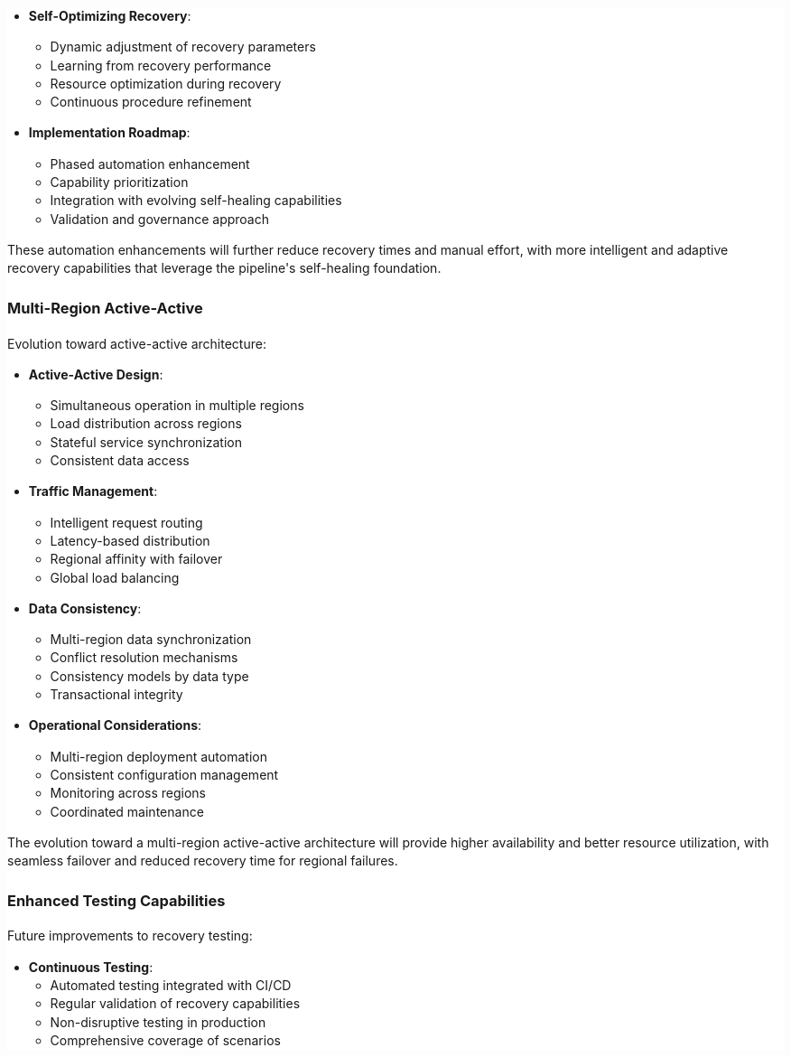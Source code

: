 - **Self-Optimizing Recovery**:
  - Dynamic adjustment of recovery parameters
  - Learning from recovery performance
  - Resource optimization during recovery
  - Continuous procedure refinement

- **Implementation Roadmap**:
  - Phased automation enhancement
  - Capability prioritization
  - Integration with evolving self-healing capabilities
  - Validation and governance approach

These automation enhancements will further reduce recovery times and manual effort, with more intelligent and adaptive recovery capabilities that leverage the pipeline's self-healing foundation.

### Multi-Region Active-Active

Evolution toward active-active architecture:

- **Active-Active Design**:
  - Simultaneous operation in multiple regions
  - Load distribution across regions
  - Stateful service synchronization
  - Consistent data access

- **Traffic Management**:
  - Intelligent request routing
  - Latency-based distribution
  - Regional affinity with failover
  - Global load balancing

- **Data Consistency**:
  - Multi-region data synchronization
  - Conflict resolution mechanisms
  - Consistency models by data type
  - Transactional integrity

- **Operational Considerations**:
  - Multi-region deployment automation
  - Consistent configuration management
  - Monitoring across regions
  - Coordinated maintenance

The evolution toward a multi-region active-active architecture will provide higher availability and better resource utilization, with seamless failover and reduced recovery time for regional failures.

### Enhanced Testing Capabilities

Future improvements to recovery testing:

- **Continuous Testing**:
  - Automated testing integrated with CI/CD
  - Regular validation of recovery capabilities
  - Non-disruptive testing in production
  - Comprehensive coverage of scenarios
